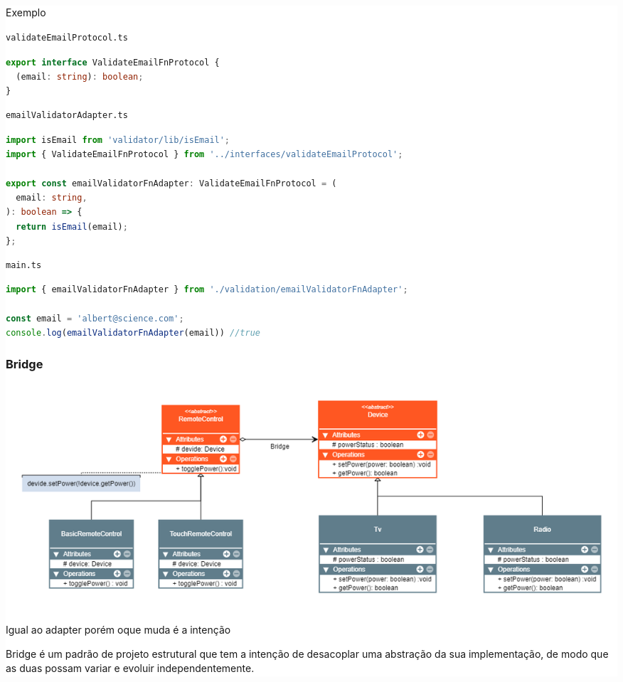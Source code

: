 Exemplo

`validateEmailProtocol.ts`

```ts
export interface ValidateEmailFnProtocol {
  (email: string): boolean;
}
```

`emailValidatorAdapter.ts`

```ts
import isEmail from 'validator/lib/isEmail';
import { ValidateEmailFnProtocol } from '../interfaces/validateEmailProtocol';

export const emailValidatorFnAdapter: ValidateEmailFnProtocol = (
  email: string,
): boolean => {
  return isEmail(email);
};
```

`main.ts`

```ts
import { emailValidatorFnAdapter } from './validation/emailValidatorFnAdapter';

const email = 'albert@science.com';
console.log(emailValidatorFnAdapter(email)) //true
```

### Bridge

![](imgs/bridge.png)

Igual ao adapter porém oque muda é a intenção

Bridge é um padrão de projeto estrutural que tem a intenção de desacoplar uma abstração da sua implementação, de modo que as duas possam variar e evoluir independentemente.
